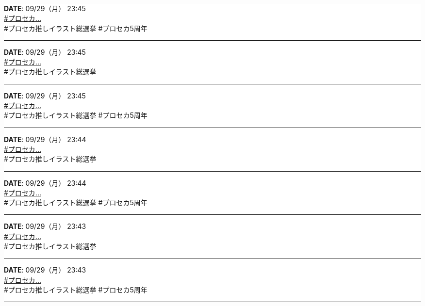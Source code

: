 **DATE**: 09/29（月） 23:45
<br>
[#プロセカ...](https://x.com/pj_sekai/status/1972674189547991167)
<br>
#プロセカ推しイラスト総選挙 #プロセカ5周年

---

**DATE**: 09/29（月） 23:45
<br>
[#プロセカ...](https://x.com/pj_sekai/status/1972673976456659363)
<br>
#プロセカ推しイラスト総選挙

---

**DATE**: 09/29（月） 23:45
<br>
[#プロセカ...](https://x.com/pj_sekai/status/1972673973956874246)
<br>
#プロセカ推しイラスト総選挙 #プロセカ5周年

---

**DATE**: 09/29（月） 23:44
<br>
[#プロセカ...](https://x.com/pj_sekai/status/1972673821326049452)
<br>
#プロセカ推しイラスト総選挙

---

**DATE**: 09/29（月） 23:44
<br>
[#プロセカ...](https://x.com/pj_sekai/status/1972673818692026659)
<br>
#プロセカ推しイラスト総選挙 #プロセカ5周年

---

**DATE**: 09/29（月） 23:43
<br>
[#プロセカ...](https://x.com/pj_sekai/status/1972673657643417980)
<br>
#プロセカ推しイラスト総選挙

---

**DATE**: 09/29（月） 23:43
<br>
[#プロセカ...](https://x.com/pj_sekai/status/1972673654530961752)
<br>
#プロセカ推しイラスト総選挙 #プロセカ5周年

---
